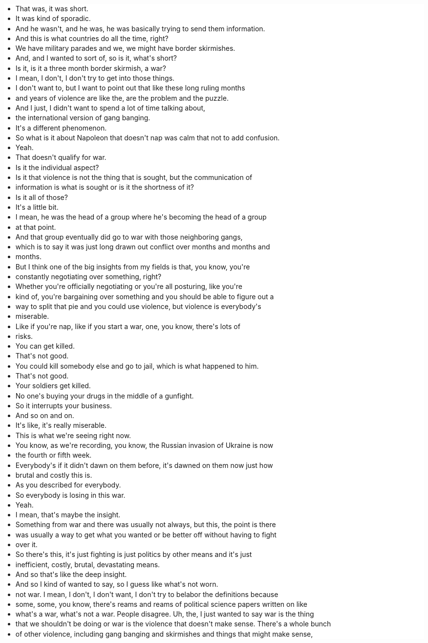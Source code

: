 *  That was, it was short.
*  It was kind of sporadic.
*  And he wasn't, and he was, he was basically trying to send them information.
*  And this is what countries do all the time, right?
*  We have military parades and we, we might have border skirmishes.
*  And, and I wanted to sort of, so is it, what's short?
*  Is it, is it a three month border skirmish, a war?
*  I mean, I don't, I don't try to get into those things.
*  I don't want to, but I want to point out that like these long ruling months
*  and years of violence are like the, are the problem and the puzzle.
*  And I just, I didn't want to spend a lot of time talking about,
*  the international version of gang banging.
*  It's a different phenomenon.
*  So what is it about Napoleon that doesn't nap was calm that not to add confusion.
*  Yeah.
*  That doesn't qualify for war.
*  Is it the individual aspect?
*  Is it that violence is not the thing that is sought, but the communication of
*  information is what is sought or is it the shortness of it?
*  Is it all of those?
*  It's a little bit.
*  I mean, he was the head of a group where he's becoming the head of a group
*  at that point.
*  And that group eventually did go to war with those neighboring gangs,
*  which is to say it was just long drawn out conflict over months and months and
*  months.
*  But I think one of the big insights from my fields is that, you know, you're
*  constantly negotiating over something, right?
*  Whether you're officially negotiating or you're all posturing, like you're
*  kind of, you're bargaining over something and you should be able to figure out a
*  way to split that pie and you could use violence, but violence is everybody's
*  miserable.
*  Like if you're nap, like if you start a war, one, you know, there's lots of
*  risks.
*  You can get killed.
*  That's not good.
*  You could kill somebody else and go to jail, which is what happened to him.
*  That's not good.
*  Your soldiers get killed.
*  No one's buying your drugs in the middle of a gunfight.
*  So it interrupts your business.
*  And so on and on.
*  It's like, it's really miserable.
*  This is what we're seeing right now.
*  You know, as we're recording, you know, the Russian invasion of Ukraine is now
*  the fourth or fifth week.
*  Everybody's if it didn't dawn on them before, it's dawned on them now just how
*  brutal and costly this is.
*  As you described for everybody.
*  So everybody is losing in this war.
*  Yeah.
*  I mean, that's maybe the insight.
*  Something from war and there was usually not always, but this, the point is there
*  was usually a way to get what you wanted or be better off without having to fight
*  over it.
*  So there's this, it's just fighting is just politics by other means and it's just
*  inefficient, costly, brutal, devastating means.
*  And so that's like the deep insight.
*  And so I kind of wanted to say, so I guess like what's not worn.
*  not war. I mean, I don't, I don't want, I don't try to belabor the definitions because
*  some, some, you know, there's reams and reams of political science papers written on like
*  what's a war, what's not a war. People disagree. Uh, the, I just wanted to say war is the thing
*  that we shouldn't be doing or war is the violence that doesn't make sense. There's a whole bunch
*  of other violence, including gang banging and skirmishes and things that might make sense,